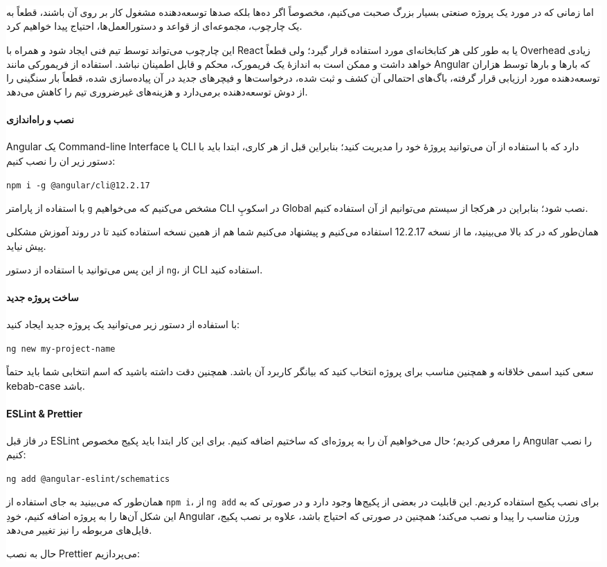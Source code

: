 اما زمانی که در مورد یک پروژه صنعتی بسیار بزرگ صحبت می‌کنیم،
مخصوصاً اگر ده‌ها بلکه صدها توسعه‌دهنده مشغول کار بر روی آن باشند،
قطعاً به یک چارچوب، مجموعه‌ای از قواعد و دستورالعمل‌ها، احتیاج پیدا خواهیم کرد.

این چارچوب می‌تواند توسط تیم فنی ایجاد شود و همراه با React یا به طور کلی هر کتابخانه‌ای مورد استفاده قرار گیرد؛
ولی قطعاً Overhead زیادی خواهد داشت و ممکن است به اندازۀ یک فریمورک، محکم و قابل اطمینان نباشد.
استفاده از فریمورکی مانند Angular که بارها و بارها توسط هزاران توسعه‌دهنده مورد ارزیابی قرار گرفته،
باگ‌های احتمالی آن کشف و ثبت شده،
درخواست‌ها و فیچرهای جدید در آن پیاده‌سازی شده،
قطعاً بار سنگینی را از دوش توسعه‌دهنده برمی‌دارد و هزینه‌های غیرضروری تیم را کاهش می‌دهد.

#### نصب و راه‌اندازی

Angular
یک Command-line Interface یا CLI دارد که با استفاده از آن می‌توانید پروژۀ خود را مدیریت کنید؛
بنابراین قبل از هر کاری، ابتدا باید با دستور زیر ان را نصب کنیم:

```shell
npm i -g @angular/cli@12.2.17
```

با استفاده از پارامتر `g` مشخص می‌کنیم که می‌خواهیم CLI در اسکوپِ Global نصب شود؛
بنابراین در هرکجا از سیستم می‌توانیم از آن استفاده کنیم.

همان‌طور که در کد بالا می‌بینید،
ما از نسخه 12.2.17 استفاده می‌کنیم و پیشنهاد می‌کنیم شما هم از همین نسخه استفاده کنید تا در روند آموزش مشکلی پیش نیاید.

از این پس می‌توانید با استفاده از دستور `ng`، از CLI استفاده کنید.

#### ساخت پروژه جدید

با استفاده از دستور زیر می‌توانید یک پروژه جدید ایجاد کنید:

```shell
ng new my-project-name
```

سعی کنید اسمی خلاقانه و همچنین مناسب برای پروژه انتخاب کنید که بیانگر کاربرد آن باشد.
همچنین دقت داشته باشید که اسم انتخابی شما باید حتماً kebab-case باشد.

#### ESLint & Prettier

در فاز قبل ESLint را معرفی کردیم؛
حال می‌خواهیم آن را به پروژه‌ای که ساختیم اضافه کنیم.
برای این کار ابتدا باید پکیج مخصوص Angular را نصب کنیم:

```shell
ng add @angular-eslint/schematics
```

همان‌طور که می‌بینید به جای استفاده از `npm i`، از `ng add` برای نصب پکیج استفاده کردیم.
این قابلیت در بعضی از پکیج‌ها وجود دارد و در صورتی که به این شکل آن‌ها را به پروژه اضافه کنیم،
خودِ Angular ورژن مناسب را پیدا و نصب می‌کند؛
همچنین در صورتی که احتیاج باشد، علاوه بر نصب پکیج، فایل‌های مربوطه را نیز تغییر می‌دهد.

حال به نصب Prettier می‌پردازیم:
